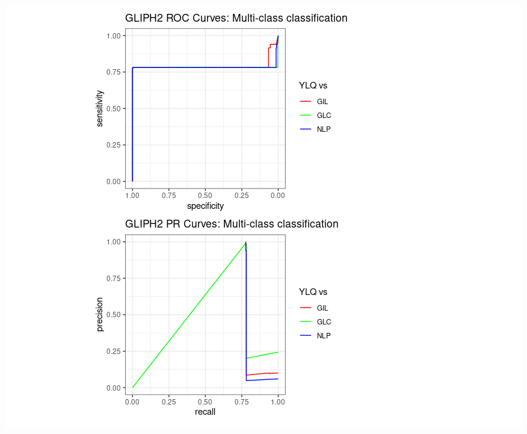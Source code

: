 ![multi_gliph2_curves](https://github.com/iam28th/bioinf-cov-classifier-public/blob/master/epitope-classifier/gliph2/gliph2_multiclass_curves.png)